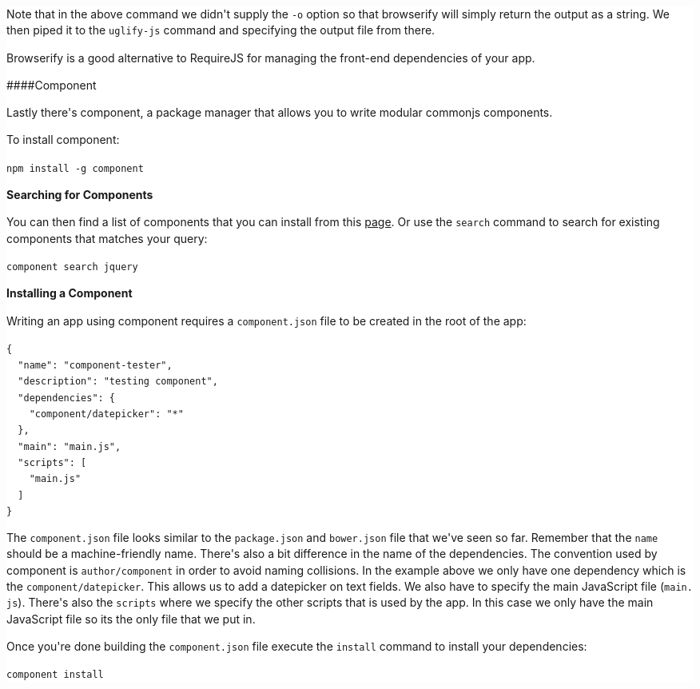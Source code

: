 Note that in the above command we didn't supply the `-o` option so that browserify will simply return the output as a string. We then piped it to the `uglify-js` command and specifying the output file from there.

Browserify is a good alternative to RequireJS for managing the front-end dependencies of your app.

####Component

Lastly there's component, a package manager that allows you to write modular commonjs components.

To install component:

```
npm install -g component
```

**Searching for Components**

You can then find a list of components that you can install from this [page](https://github.com/component/component/wiki/Components). Or use the `search` command to search for existing components that matches your query:

```
component search jquery
```

**Installing a Component**

Writing an app using component requires a `component.json` file to be created in the root of the app:

```
{
  "name": "component-tester",
  "description": "testing component",
  "dependencies": {
    "component/datepicker": "*"
  },
  "main": "main.js",
  "scripts": [
    "main.js"
  ]
}
```

The `component.json` file looks similar to the `package.json` and `bower.json` file that we've seen so far. Remember that the `name` should be a machine-friendly name. There's also a bit difference in the name of the dependencies. The convention used by component is `author/component` in order to avoid naming collisions. In the example above we only have one dependency which is the `component/datepicker`. This allows us to add a datepicker on text fields.
We also have to specify the main JavaScript file (`main.js`). There's also the `scripts` where we specify the other scripts that is used by the app. In this case we only have the main JavaScript file so its the only file that we put in.

Once you're done building the `component.json` file execute the `install` command to install your dependencies:

```
component install
```
